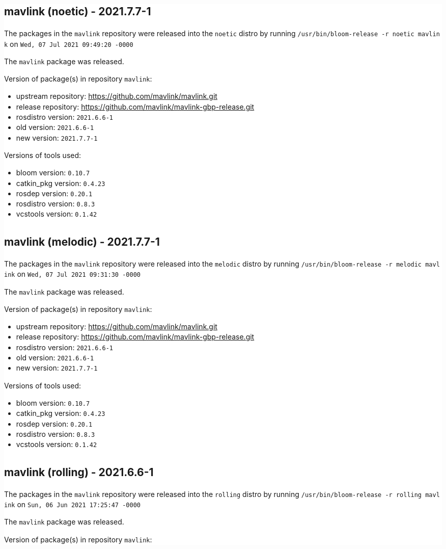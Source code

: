 
## mavlink (noetic) - 2021.7.7-1

The packages in the `mavlink` repository were released into the `noetic` distro by running `/usr/bin/bloom-release -r noetic mavlink` on `Wed, 07 Jul 2021 09:49:20 -0000`

The `mavlink` package was released.

Version of package(s) in repository `mavlink`:

- upstream repository: https://github.com/mavlink/mavlink.git
- release repository: https://github.com/mavlink/mavlink-gbp-release.git
- rosdistro version: `2021.6.6-1`
- old version: `2021.6.6-1`
- new version: `2021.7.7-1`

Versions of tools used:

- bloom version: `0.10.7`
- catkin_pkg version: `0.4.23`
- rosdep version: `0.20.1`
- rosdistro version: `0.8.3`
- vcstools version: `0.1.42`


## mavlink (melodic) - 2021.7.7-1

The packages in the `mavlink` repository were released into the `melodic` distro by running `/usr/bin/bloom-release -r melodic mavlink` on `Wed, 07 Jul 2021 09:31:30 -0000`

The `mavlink` package was released.

Version of package(s) in repository `mavlink`:

- upstream repository: https://github.com/mavlink/mavlink.git
- release repository: https://github.com/mavlink/mavlink-gbp-release.git
- rosdistro version: `2021.6.6-1`
- old version: `2021.6.6-1`
- new version: `2021.7.7-1`

Versions of tools used:

- bloom version: `0.10.7`
- catkin_pkg version: `0.4.23`
- rosdep version: `0.20.1`
- rosdistro version: `0.8.3`
- vcstools version: `0.1.42`


## mavlink (rolling) - 2021.6.6-1

The packages in the `mavlink` repository were released into the `rolling` distro by running `/usr/bin/bloom-release -r rolling mavlink` on `Sun, 06 Jun 2021 17:25:47 -0000`

The `mavlink` package was released.

Version of package(s) in repository `mavlink`:
